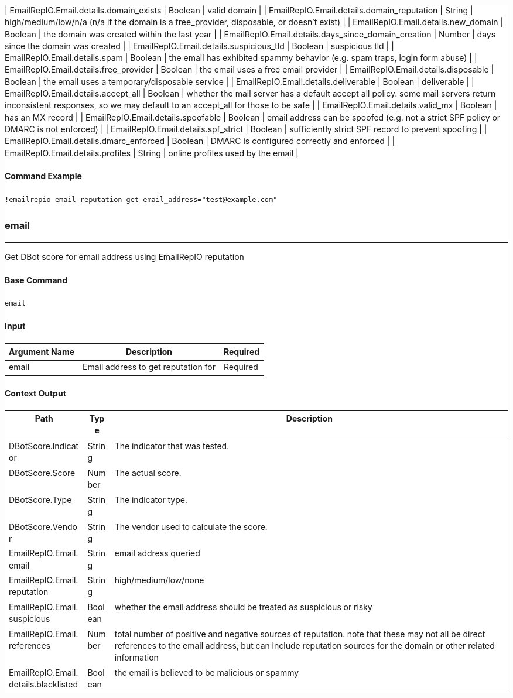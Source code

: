 | EmailRepIO.Email.details.domain_exists | Boolean | valid domain | 
| EmailRepIO.Email.details.domain_reputation | String | high/medium/low/n/a \(n/a if the domain is a free_provider, disposable, or doesn’t exist\) | 
| EmailRepIO.Email.details.new_domain | Boolean | the domain was created within the last year | 
| EmailRepIO.Email.details.days_since_domain_creation | Number | days since the domain was created | 
| EmailRepIO.Email.details.suspicious_tld | Boolean | suspicious tld | 
| EmailRepIO.Email.details.spam | Boolean | the email has exhibited spammy behavior \(e.g. spam traps, login form abuse\) | 
| EmailRepIO.Email.details.free_provider | Boolean | the email uses a free email provider | 
| EmailRepIO.Email.details.disposable | Boolean | the email uses a temporary/disposable service | 
| EmailRepIO.Email.details.deliverable | Boolean | deliverable | 
| EmailRepIO.Email.details.accept_all | Boolean | whether the mail server has a default accept all policy. some mail servers return inconsistent responses, so we may default to an accept_all for those to be safe | 
| EmailRepIO.Email.details.valid_mx | Boolean | has an MX record | 
| EmailRepIO.Email.details.spoofable | Boolean | email address can be spoofed \(e.g. not a strict SPF policy or DMARC is not enforced\) | 
| EmailRepIO.Email.details.spf_strict | Boolean | sufficiently strict SPF record to prevent spoofing | 
| EmailRepIO.Email.details.dmarc_enforced | Boolean | DMARC is configured correctly and enforced | 
| EmailRepIO.Email.details.profiles | String | online profiles used by the email | 


#### Command Example
```!emailrepio-email-reputation-get email_address="test@example.com" ```



### email
***
Get DBot score for email address using EmailRepIO reputation


#### Base Command

`email`
#### Input

| **Argument Name** | **Description** | **Required** |
| --- | --- | --- |
| email | Email address to get reputation for | Required | 


#### Context Output

| **Path** | **Type** | **Description** |
| --- | --- | --- |
| DBotScore.Indicator | String | The indicator that was tested. | 
| DBotScore.Score | Number | The actual score. | 
| DBotScore.Type | String | The indicator type. | 
| DBotScore.Vendor | String | The vendor used to calculate the score. | 
| EmailRepIO.Email.email | String | email address queried | 
| EmailRepIO.Email.reputation | String | high/medium/low/none | 
| EmailRepIO.Email.suspicious | Boolean | whether the email address should be treated as suspicious or risky | 
| EmailRepIO.Email.references | Number | total number of positive and negative sources of reputation. note that these may not all be direct references to the email address, but can include reputation sources for the domain or other related information | 
| EmailRepIO.Email.details.blacklisted | Boolean | the email is believed to be malicious or spammy | 
```
